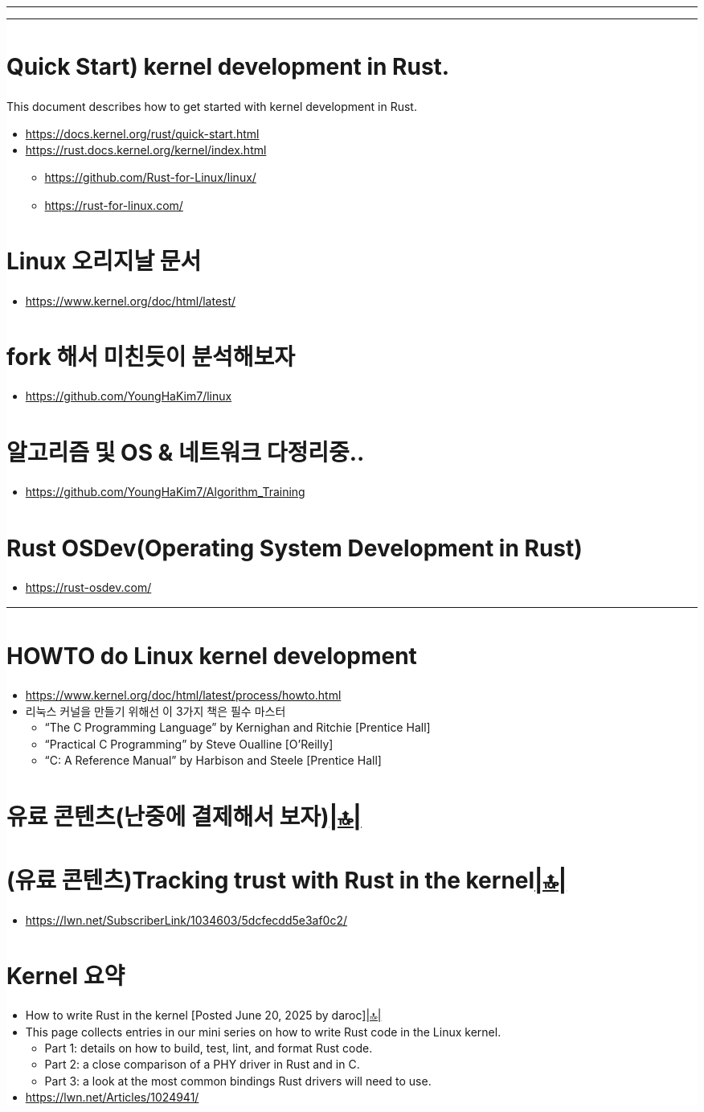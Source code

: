<hr />

<hr />

# Quick Start) kernel development in Rust.
This document describes how to get started with kernel development in Rust.
- https://docs.kernel.org/rust/quick-start.html
- https://rust.docs.kernel.org/kernel/index.html
  - https://github.com/Rust-for-Linux/linux/

  - https://rust-for-linux.com/

# Linux 오리지날 문서
- https://www.kernel.org/doc/html/latest/

# fork 해서 미친듯이 분석해보자
- https://github.com/YoungHaKim7/linux

# 알고리즘 및 OS & 네트워크 다정리중..
- https://github.com/YoungHaKim7/Algorithm_Training

# Rust OSDev(Operating System Development in Rust)
- https://rust-osdev.com/

<hr />

# HOWTO do Linux kernel development
- https://www.kernel.org/doc/html/latest/process/howto.html
- 리눅스 커널을 만들기 위해선 이 3가지 책은 필수 마스터
  - “The C Programming Language” by Kernighan and Ritchie [Prentice Hall]
  - “Practical C Programming” by Steve Oualline [O’Reilly]
  - “C: A Reference Manual” by Harbison and Steele [Prentice Hall]



# 유료 콘텐츠(난중에 결제해서 보자)[|🔝|](#link)

# (유료 콘텐츠)Tracking trust with Rust in the kernel[|🔝|](#link)
- https://lwn.net/SubscriberLink/1034603/5dcfecdd5e3af0c2/

# Kernel 요약
- How to write Rust in the kernel [Posted June 20, 2025 by daroc][|🔝|](#link)
- This page collects entries in our mini series on how to write Rust code in the Linux kernel.
  - Part 1: details on how to build, test, lint, and format Rust code.
  - Part 2: a close comparison of a PHY driver in Rust and in C.
  - Part 3: a look at the most common bindings Rust drivers will need to use.
- https://lwn.net/Articles/1024941/


 [c11]: http://www.open-std.org/jtc1/sc22/wg14/www/docs/n1570.pdf
 [valid]: self#safety
 [read-ownership]: read#ownership-of-the-returned-value